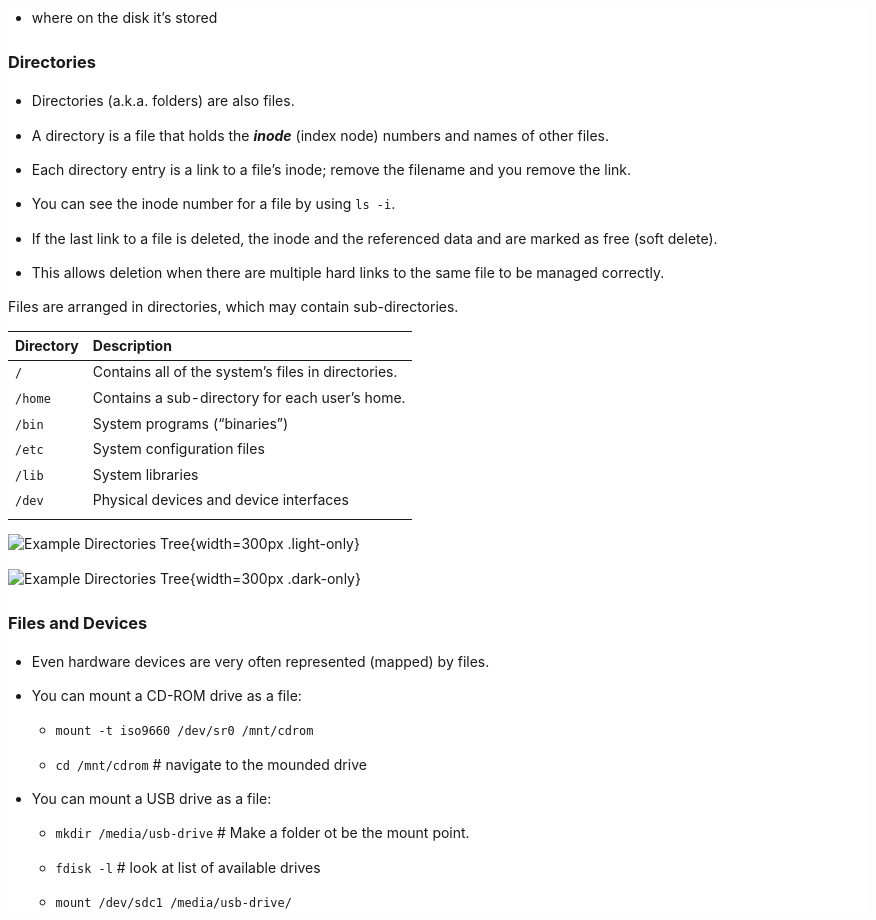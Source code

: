   - where on the disk it’s stored

### Directories

- Directories (a.k.a. folders) are also files.

- A directory is a file that holds the ***inode*** (index node) numbers
  and names of other files.

- Each directory entry is a link to a file’s inode; remove the filename
  and you remove the link.

- You can see the inode number for a file by using `ls -i`.

- If the last link to a file is deleted, the inode and the referenced
  data and are marked as free (soft delete).

- This allows deletion when there are multiple hard links to the same
  file to be managed correctly.

Files are arranged in directories, which may contain sub-directories.

| Directory | Description                                        |
|:----------|:---------------------------------------------------|
| `/`       | Contains all of the system’s files in directories. |
| `/home`   | Contains a sub-directory for each user’s home.     |
| `/bin`    | System programs (“binaries”)                       |
| `/etc`    | System configuration files                         |
| `/lib`    | System libraries                                   |
| `/dev`    | Physical devices and device interfaces             |
|           |                                                    |

![Example Directories Tree](/images/unix-compilation/directory_tree.svg "Example Directories Tree"){width=300px .light-only}

![Example Directories Tree](/images/unix-compilation/directory_tree-dark.svg "Example Directories Tree"){width=300px .dark-only}

### Files and Devices

- Even hardware devices are very often represented (mapped) by files.

- You can mount a CD-ROM drive as a file:

  - `mount -t iso9660 /dev/sr0 /mnt/cdrom`

  - `cd /mnt/cdrom` \# navigate to the mounded drive

- You can mount a USB drive as a file:

  - `mkdir /media/usb-drive` \# Make a folder ot be the mount point.

  - `fdisk -l` \# look at list of available drives

  - `mount /dev/sdc1 /media/usb-drive/`
